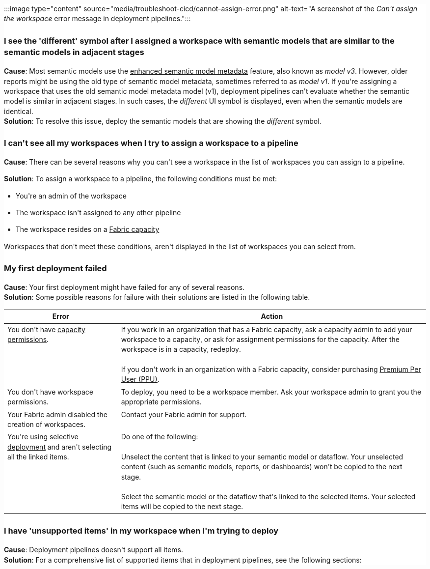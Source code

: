 :::image type="content" source="media/troubleshoot-cicd/cannot-assign-error.png" alt-text="A screenshot of the *Can't assign the workspace* error message in deployment pipelines.":::

### I see the 'different' symbol after I assigned a workspace with semantic models that are similar to the semantic models in adjacent stages

**Cause**: Most semantic models use the [enhanced semantic model metadata](/power-bi/connect-data/desktop-enhanced-dataset-metadata) feature, also known as *model v3*. However, older reports might be using the old type of semantic model metadata, sometimes referred to as *model v1*. If you're assigning a workspace that uses the old semantic model metadata model (v1), deployment pipelines can't evaluate whether the semantic model is similar in adjacent stages. In such cases, the *different* UI symbol is displayed, even when the semantic models are identical.  
**Solution**: To resolve this issue, deploy the semantic models that are showing the *different* symbol.

### I can't see all my workspaces when I try to assign a workspace to a pipeline

**Cause**: There can be several reasons why you can't see a workspace in the list of workspaces you can assign to a pipeline.

**Solution**: To assign a workspace to a pipeline, the following conditions must be met:

* You're an admin of the workspace

* The workspace isn't assigned to any other pipeline

* The workspace resides on a [Fabric capacity](../enterprise/licenses.md#capacity-license)

Workspaces that don't meet these conditions, aren't displayed in the list of workspaces you can select from.

### My first deployment failed

**Cause**: Your first deployment might have failed for any of several reasons.  
**Solution**: Some possible reasons for failure with their solutions are listed in the following table.

|Error  |Action  |
|---------|---------|
|You don't have [capacity permissions](deployment-pipelines/understand-the-deployment-process.md#create-a-workspace).     |If you work in an organization that has a Fabric capacity, ask a capacity admin to add your workspace to a capacity, or ask for assignment permissions for the capacity. After the workspace is in a capacity, redeploy.</br></br> If you don't work in an organization with a Fabric capacity, consider purchasing [Premium Per User (PPU)](/power-bi/enterprise/service-premium-per-user-faq).        |
|You don't have workspace permissions.     |To deploy, you need to be a workspace member. Ask your workspace admin to grant you the appropriate permissions.         |
|Your Fabric admin disabled the creation of workspaces.     |Contact your Fabric admin for support.         |
|You're using [selective deployment](deployment-pipelines/deploy-content.md#selective-deployment) and aren't selecting all the linked items.     |Do one of the following: </br></br>Unselect the content that is linked to your semantic model or dataflow. Your unselected content (such as semantic models, reports, or dashboards) won't be copied to the next stage. </br></br>Select the semantic model or the dataflow that's linked to the selected items. Your selected items will be copied to the next stage.         |

### I have 'unsupported items' in my workspace when I'm trying to deploy

**Cause**: Deployment pipelines doesn't support all items.  
**Solution**: For a comprehensive list of supported items that in deployment pipelines, see the following sections:
